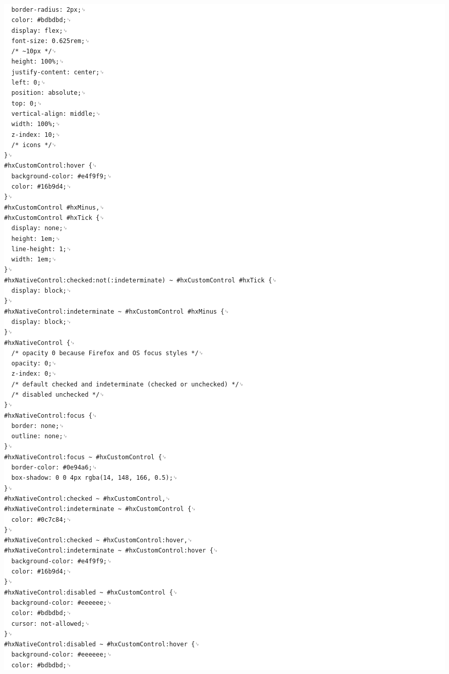       border-radius: 2px;␊
      color: #bdbdbd;␊
      display: flex;␊
      font-size: 0.625rem;␊
      /* ~10px */␊
      height: 100%;␊
      justify-content: center;␊
      left: 0;␊
      position: absolute;␊
      top: 0;␊
      vertical-align: middle;␊
      width: 100%;␊
      z-index: 10;␊
      /* icons */␊
    }␊
    #hxCustomControl:hover {␊
      background-color: #e4f9f9;␊
      color: #16b9d4;␊
    }␊
    #hxCustomControl #hxMinus,␊
    #hxCustomControl #hxTick {␊
      display: none;␊
      height: 1em;␊
      line-height: 1;␊
      width: 1em;␊
    }␊
    #hxNativeControl:checked:not(:indeterminate) ~ #hxCustomControl #hxTick {␊
      display: block;␊
    }␊
    #hxNativeControl:indeterminate ~ #hxCustomControl #hxMinus {␊
      display: block;␊
    }␊
    #hxNativeControl {␊
      /* opacity 0 because Firefox and OS focus styles */␊
      opacity: 0;␊
      z-index: 0;␊
      /* default checked and indeterminate (checked or unchecked) */␊
      /* disabled unchecked */␊
    }␊
    #hxNativeControl:focus {␊
      border: none;␊
      outline: none;␊
    }␊
    #hxNativeControl:focus ~ #hxCustomControl {␊
      border-color: #0e94a6;␊
      box-shadow: 0 0 4px rgba(14, 148, 166, 0.5);␊
    }␊
    #hxNativeControl:checked ~ #hxCustomControl,␊
    #hxNativeControl:indeterminate ~ #hxCustomControl {␊
      color: #0c7c84;␊
    }␊
    #hxNativeControl:checked ~ #hxCustomControl:hover,␊
    #hxNativeControl:indeterminate ~ #hxCustomControl:hover {␊
      background-color: #e4f9f9;␊
      color: #16b9d4;␊
    }␊
    #hxNativeControl:disabled ~ #hxCustomControl {␊
      background-color: #eeeeee;␊
      color: #bdbdbd;␊
      cursor: not-allowed;␊
    }␊
    #hxNativeControl:disabled ~ #hxCustomControl:hover {␊
      background-color: #eeeeee;␊
      color: #bdbdbd;␊